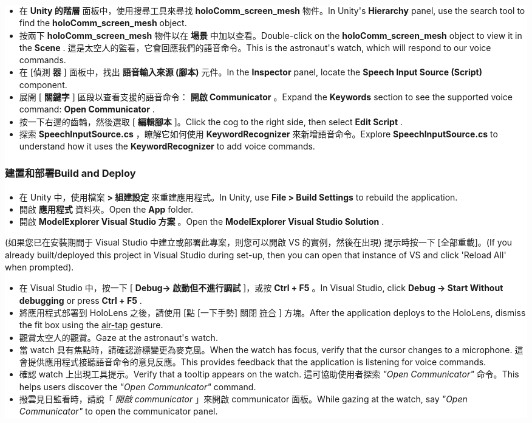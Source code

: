 * <span data-ttu-id="50f6f-232">在 **Unity 的階層** 面板中，使用搜尋工具來尋找 **holoComm_screen_mesh** 物件。</span><span class="sxs-lookup"><span data-stu-id="50f6f-232">In Unity's **Hierarchy** panel, use the search tool to find the **holoComm_screen_mesh** object.</span></span>
* <span data-ttu-id="50f6f-233">按兩下 **holoComm_screen_mesh** 物件以在 **場景** 中加以查看。</span><span class="sxs-lookup"><span data-stu-id="50f6f-233">Double-click on the **holoComm_screen_mesh** object to view it in the **Scene** .</span></span> <span data-ttu-id="50f6f-234">這是太空人的監看，它會回應我們的語音命令。</span><span class="sxs-lookup"><span data-stu-id="50f6f-234">This is the astronaut's watch, which will respond to our voice commands.</span></span>
* <span data-ttu-id="50f6f-235">在 [偵測 **器** ] 面板中，找出 **語音輸入來源 (腳本)** 元件。</span><span class="sxs-lookup"><span data-stu-id="50f6f-235">In the **Inspector** panel, locate the **Speech Input Source (Script)** component.</span></span>
* <span data-ttu-id="50f6f-236">展開 [ **關鍵字** ] 區段以查看支援的語音命令： **開啟 Communicator** 。</span><span class="sxs-lookup"><span data-stu-id="50f6f-236">Expand the **Keywords** section to see the supported voice command: **Open Communicator** .</span></span>
* <span data-ttu-id="50f6f-237">按一下右邊的齒輪，然後選取 [ **編輯腳本** ]。</span><span class="sxs-lookup"><span data-stu-id="50f6f-237">Click the cog to the right side, then select **Edit Script** .</span></span>
* <span data-ttu-id="50f6f-238">探索 **SpeechInputSource.cs** ，瞭解它如何使用 **KeywordRecognizer** 來新增語音命令。</span><span class="sxs-lookup"><span data-stu-id="50f6f-238">Explore **SpeechInputSource.cs** to understand how it uses the **KeywordRecognizer** to add voice commands.</span></span>

### <a name="build-and-deploy"></a><span data-ttu-id="50f6f-239">建置和部署</span><span class="sxs-lookup"><span data-stu-id="50f6f-239">Build and Deploy</span></span>

* <span data-ttu-id="50f6f-240">在 Unity 中，使用檔案 **> 組建設定** 來重建應用程式。</span><span class="sxs-lookup"><span data-stu-id="50f6f-240">In Unity, use **File > Build Settings** to rebuild the application.</span></span>
* <span data-ttu-id="50f6f-241">開啟 **應用程式** 資料夾。</span><span class="sxs-lookup"><span data-stu-id="50f6f-241">Open the **App** folder.</span></span>
* <span data-ttu-id="50f6f-242">開啟 **ModelExplorer Visual Studio 方案** 。</span><span class="sxs-lookup"><span data-stu-id="50f6f-242">Open the **ModelExplorer Visual Studio Solution** .</span></span>

<span data-ttu-id="50f6f-243"> (如果您已在安裝期間于 Visual Studio 中建立或部署此專案，則您可以開啟 VS 的實例，然後在出現) 提示時按一下 [全部重載]。</span><span class="sxs-lookup"><span data-stu-id="50f6f-243">(If you already built/deployed this project in Visual Studio during set-up, then you can open that instance of VS and click 'Reload All' when prompted).</span></span>

* <span data-ttu-id="50f6f-244">在 Visual Studio 中，按一下 [ **Debug-> 啟動但不進行調試** ]，或按 **Ctrl + F5** 。</span><span class="sxs-lookup"><span data-stu-id="50f6f-244">In Visual Studio, click **Debug -> Start Without debugging** or press **Ctrl + F5** .</span></span>
* <span data-ttu-id="50f6f-245">將應用程式部署到 HoloLens 之後，請使用 [點 [一下手勢] 關閉 [符合](../../../design/gaze-and-commit.md#composite-gestures) ] 方塊。</span><span class="sxs-lookup"><span data-stu-id="50f6f-245">After the application deploys to the HoloLens, dismiss the fit box using the [air-tap](../../../design/gaze-and-commit.md#composite-gestures) gesture.</span></span>
* <span data-ttu-id="50f6f-246">觀賞太空人的觀賞。</span><span class="sxs-lookup"><span data-stu-id="50f6f-246">Gaze at the astronaut's watch.</span></span>
* <span data-ttu-id="50f6f-247">當 watch 具有焦點時，請確認游標變更為麥克風。</span><span class="sxs-lookup"><span data-stu-id="50f6f-247">When the watch has focus, verify that the cursor changes to a microphone.</span></span> <span data-ttu-id="50f6f-248">這會提供應用程式接聽語音命令的意見反應。</span><span class="sxs-lookup"><span data-stu-id="50f6f-248">This provides feedback that the application is listening for voice commands.</span></span>
* <span data-ttu-id="50f6f-249">確認 watch 上出現工具提示。</span><span class="sxs-lookup"><span data-stu-id="50f6f-249">Verify that a tooltip appears on the watch.</span></span> <span data-ttu-id="50f6f-250">這可協助使用者探索 *"Open Communicator"* 命令。</span><span class="sxs-lookup"><span data-stu-id="50f6f-250">This helps users discover the *"Open Communicator"* command.</span></span>
* <span data-ttu-id="50f6f-251">撥雲見日監看時，請說「 *開啟 communicator* 」來開啟 communicator 面板。</span><span class="sxs-lookup"><span data-stu-id="50f6f-251">While gazing at the watch, say *"Open Communicator"* to open the communicator panel.</span></span>
